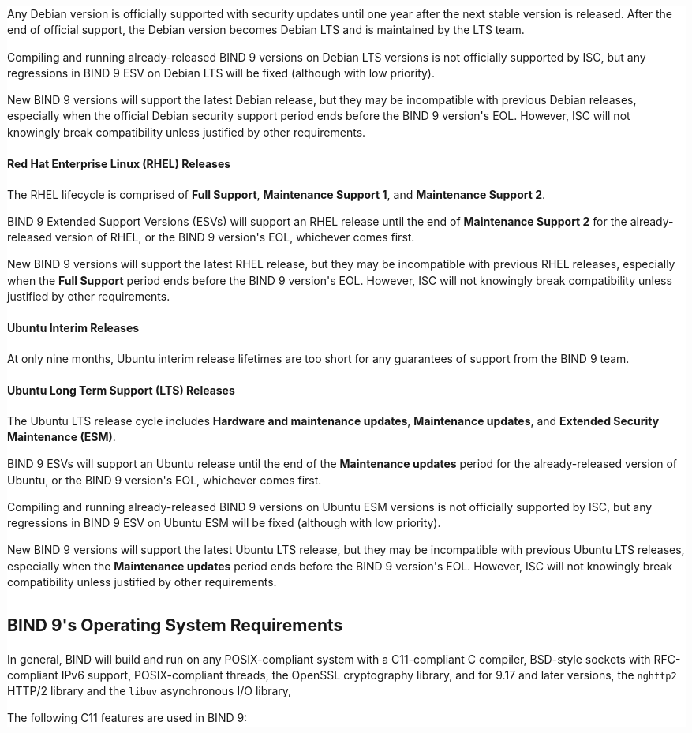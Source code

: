 Any Debian version is officially supported with security updates  until one year after the next stable version is released. After the end  of official support, the Debian version becomes Debian LTS and is  maintained by the LTS team.

Compiling and running already-released BIND 9 versions on Debian LTS  versions is not officially supported by ISC, but any regressions in BIND 9 ESV on Debian LTS will be fixed (although with low priority).

New BIND 9 versions will support the latest Debian release, but they  may be incompatible with previous Debian releases, especially when the  official Debian security support period ends before the BIND 9 version's EOL. However, ISC will not knowingly break compatibility unless  justified by other requirements.

#### Red Hat Enterprise Linux (RHEL) Releases

The RHEL lifecycle is comprised of **Full Support**, **Maintenance Support 1**, and **Maintenance Support 2**.

BIND 9 Extended Support Versions (ESVs) will support an RHEL release until the end of **Maintenance Support 2** for the already-released version of RHEL, or the BIND 9 version's EOL, whichever comes first.

New BIND 9 versions will support the latest RHEL release, but they  may be incompatible with previous RHEL releases, especially when the **Full Support** period ends before the BIND 9 version's EOL. However, ISC will not  knowingly break compatibility unless justified by other requirements.

#### Ubuntu Interim Releases

At only nine months, Ubuntu interim release lifetimes are too short for any guarantees of support from the BIND 9 team.

#### Ubuntu Long Term Support (LTS) Releases

The Ubuntu LTS release cycle includes **Hardware and maintenance updates**, **Maintenance updates**, and **Extended Security Maintenance (ESM)**.

BIND 9 ESVs will support an Ubuntu release until the end of the **Maintenance updates** period for the already-released version of Ubuntu, or the BIND 9 version's EOL, whichever comes first.

Compiling and running already-released BIND 9 versions on Ubuntu ESM  versions is not officially supported by ISC, but any regressions in BIND 9 ESV on Ubuntu ESM will be fixed (although with low priority).

New BIND 9 versions will support the latest Ubuntu LTS release, but  they may be incompatible with previous Ubuntu LTS releases, especially  when the **Maintenance updates** period ends before the  BIND 9 version's EOL. However, ISC will not knowingly break  compatibility unless justified by other requirements.

## BIND 9's Operating System Requirements

In general, BIND will build and run on any POSIX-compliant system  with a C11-compliant C compiler, BSD-style sockets with RFC-compliant  IPv6 support, POSIX-compliant threads, the OpenSSL cryptography library, and for 9.17 and later versions, the `nghttp2` HTTP/2 library and the `libuv` asynchronous I/O library,

The following C11 features are used in BIND 9:
